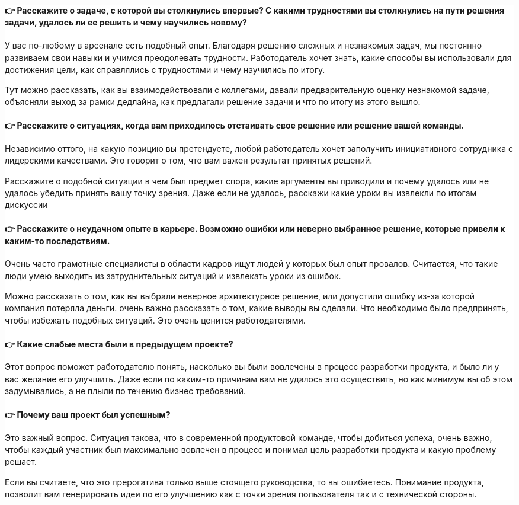 #### 👉 Расскажите о задаче, с которой вы столкнулись впервые? С какими трудностями вы столкнулись на пути решения задачи, удалось ли ее решить и чему научились новому?

У вас по-любому в арсенале есть подобный опыт. Благодаря решению сложных и незнакомых задач, мы постоянно развиваем свои
навыки и учимся преодолевать трудности. Работодатель хочет знать, какие способы вы использовали для достижения цели,
как справлялись с трудностями и чему научились по итогу.

Тут можно рассказать, как вы взаимодействовали с коллегами, давали предварительную оценку незнакомой задаче,
объясняли выход за рамки дедлайна, как предлагали решение задачи и что по итогу из этого вышло.

#### 👉 Расскажите о ситуациях, когда вам приходилось отстаивать свое решение или решение вашей команды.

Независимо оттого, на какую позицию вы претендуете, любой работодатель хочет заполучить инициативного сотрудника с лидерскими качествами.
Это говорит о том, что вам важен результат принятых решений.

Расскажите о подобной ситуации в чем был предмет спора,
какие аргументы вы приводили и почему удалось или не удалось убедить принять вашу точку зрения.
Даже если не удалось, расскажи какие уроки вы извлекли по итогам дискуссии

#### 👉 Расскажите о неудачном опыте в карьере. Возможно ошибки или неверно выбранное решение, которые привели к каким-то последствиям.

Очень часто грамотные специалисты в области кадров ищут людей у которых был опыт провалов.
Считается, что такие люди умею выходить из затруднительных ситуаций и извлекать уроки из ошибок.

Можно рассказать о том, как вы выбрали неверное архитектурное решение, или допустили ошибку из-за которой компания
потеряла деньги.
очень важно рассказать о том, какие выводы вы сделали. Что необходимо было предпринять, чтобы избежать подобных ситуаций.
Это очень ценится работодателями.

#### 👉 Какие слабые места были в предыдущем проекте?

Этот вопрос поможет работодателю понять, насколько вы были вовлечены в процесс разработки продукта, и было ли у вас желание его улучшить.
Даже если по каким-то причинам вам не удалось это осуществить, но как минимум вы об этом задумывались, а не плыли по течению бизнес требований.

#### 👉 Почему ваш проект был успешным?

Это важный вопрос. Ситуация такова, что в современной продуктовой команде, чтобы добиться успеха, очень важно,
чтобы каждый участник был максимально вовлечен в процесс и понимал цель разработки продукта и какую проблему решает.

Если вы считаете, что это прерогатива только выше стоящего руководства, то вы ошибаетесь. Понимание продукта, позволит вам генерировать
идеи по его улучшению как с точки зрения пользователя так и с технической стороны.
